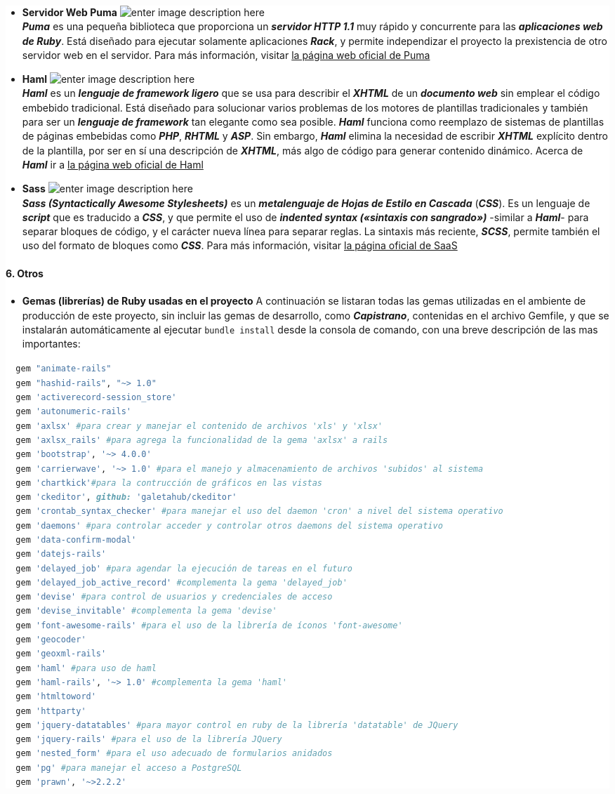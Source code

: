 - **Servidor Web Puma** ![enter image description here](https://lh3.googleusercontent.com/ypDkg911fEOb3NlceC3Cp4E9Qbpgfe_R4DYslwkGGRupcvYpyC6otoC7L-_Mz_9XqEeIhbA-SDY=s60 "puma_logo")  
***Puma*** es una pequeña biblioteca que proporciona un ***servidor HTTP 1.1*** muy rápido y concurrente para las ***aplicaciones web de Ruby***. Está diseñado para ejecutar solamente aplicaciones ***Rack***, y permite independizar el proyecto la prexistencia de otro servidor web en el servidor. Para más información, visitar [la página web oficial de Puma](http://puma.io/)

- **Haml** ![enter image description here](https://lh3.googleusercontent.com/Qg0oMN01M4TTmACHozE0HSu_oqEeuIevMHugrEjIHCmdV4mjTPZ8Qk7o2FsRIKxVRwEowf5n9bo=s50 "haml_logo")  
***Haml*** es un ***lenguaje de framework ligero*** que se usa para describir el ***XHTML*** de un ***documento web*** sin emplear el código embebido tradicional. Está diseñado para solucionar varios problemas de los motores de plantillas tradicionales y también para ser un ***lenguaje de framework*** tan elegante como sea posible. ***Haml*** funciona como reemplazo de sistemas de plantillas de páginas embebidas como ***PHP***, ***RHTML*** y ***ASP***. Sin embargo, ***Haml*** elimina la necesidad de escribir ***XHTML*** explícito dentro de la plantilla, por ser en sí una descripción de ***XHTML***, más algo de código para generar contenido dinámico. Acerca de ***Haml*** ir a [la página web oficial de Haml](http://haml.info/docs.html)

- **Sass** ![enter image description here](https://lh3.googleusercontent.com/FBf876snVKK6KHFSbGlL3io6Yga0giz1bWdUkDT5Ig1m1qERc5PjPTTZSCDOW8Rw3r_zlYCc_1I=s35 "sass_logo")  
***Sass (Syntactically Awesome Stylesheets)*** es un ***metalenguaje de Hojas de Estilo en Cascada*** (***CSS***). Es un lenguaje de ***script*** que es traducido a ***CSS***, y que permite el uso de ***indented syntax («sintaxis con sangrado»)*** -similar a ***Haml***-  para separar bloques de código, y el carácter nueva línea para separar reglas. 
La sintaxis más reciente, ***SCSS***, permite también el uso del formato de bloques como ***CSS***. Para más información, visitar [la página oficial de SaaS](https://sass-lang.com/)

#### **6. Otros**
- **Gemas (librerías) de Ruby usadas en el proyecto**
A continuación se listaran todas las gemas utilizadas en el ambiente de producción de este proyecto, sin incluir las gemas de desarrollo, como ***Capistrano***, contenidas en el archivo Gemfile, y que se instalarán automáticamente al ejecutar  `bundle install` desde la consola de comando, con una breve descripción de las mas importantes:

```ruby
  gem "animate-rails"
  gem "hashid-rails", "~> 1.0"
  gem 'activerecord-session_store'
  gem 'autonumeric-rails'
  gem 'axlsx' #para crear y manejar el contenido de archivos 'xls' y 'xlsx'
  gem 'axlsx_rails' #para agrega la funcionalidad de la gema 'axlsx' a rails
  gem 'bootstrap', '~> 4.0.0'
  gem 'carrierwave', '~> 1.0' #para el manejo y almacenamiento de archivos 'subidos' al sistema
  gem 'chartkick'#para la contrucción de gráficos en las vistas 
  gem 'ckeditor', github: 'galetahub/ckeditor'
  gem 'crontab_syntax_checker' #para manejar el uso del daemon 'cron' a nivel del sistema operativo
  gem 'daemons' #para controlar acceder y controlar otros daemons del sistema operativo
  gem 'data-confirm-modal'
  gem 'datejs-rails' 
  gem 'delayed_job' #para agendar la ejecución de tareas en el futuro
  gem 'delayed_job_active_record' #complementa la gema 'delayed_job'
  gem 'devise' #para control de usuarios y credenciales de acceso
  gem 'devise_invitable' #complementa la gema 'devise'
  gem 'font-awesome-rails' #para el uso de la librería de íconos 'font-awesome'
  gem 'geocoder' 
  gem 'geoxml-rails' 
  gem 'haml' #para uso de haml
  gem 'haml-rails', '~> 1.0' #complementa la gema 'haml'
  gem 'htmltoword'
  gem 'httparty'
  gem 'jquery-datatables' #para mayor control en ruby de la librería 'datatable' de JQuery 
  gem 'jquery-rails' #para el uso de la librería JQuery
  gem 'nested_form' #para el uso adecuado de formularios anidados
  gem 'pg' #para manejar el acceso a PostgreSQL
  gem 'prawn', '~>2.2.2'
```